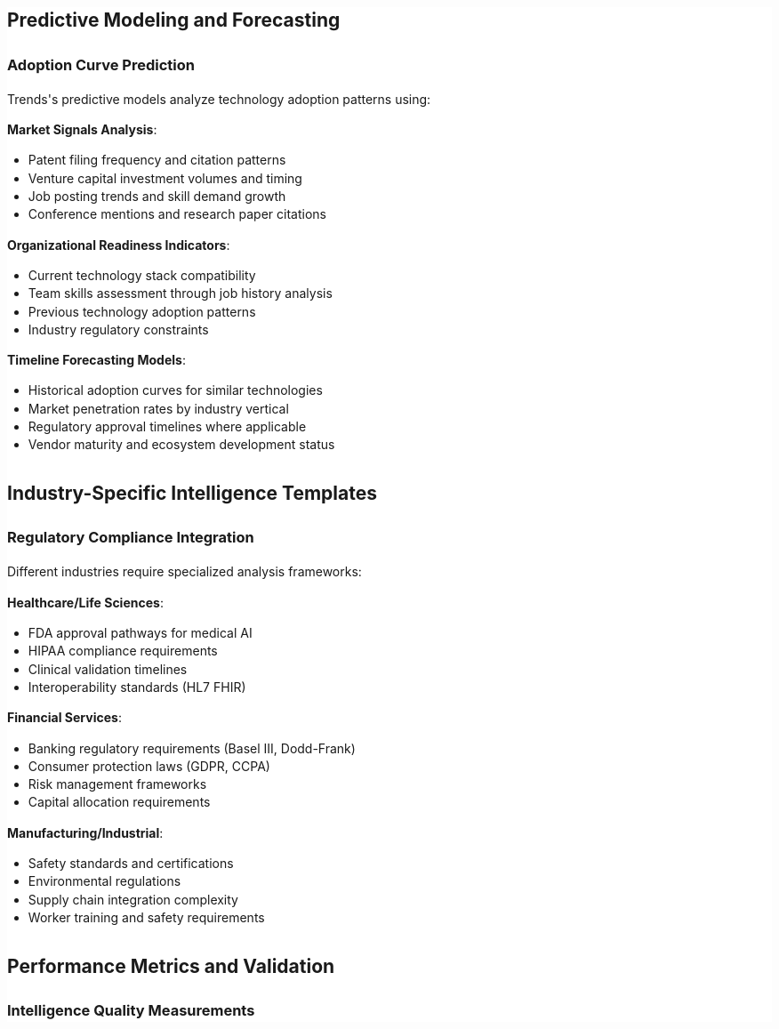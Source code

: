## Predictive Modeling and Forecasting

### Adoption Curve Prediction

Trends's predictive models analyze technology adoption patterns using:

**Market Signals Analysis**:
- Patent filing frequency and citation patterns
- Venture capital investment volumes and timing
- Job posting trends and skill demand growth
- Conference mentions and research paper citations

**Organizational Readiness Indicators**:
- Current technology stack compatibility
- Team skills assessment through job history analysis
- Previous technology adoption patterns
- Industry regulatory constraints

**Timeline Forecasting Models**:
- Historical adoption curves for similar technologies
- Market penetration rates by industry vertical
- Regulatory approval timelines where applicable
- Vendor maturity and ecosystem development status

## Industry-Specific Intelligence Templates

### Regulatory Compliance Integration

Different industries require specialized analysis frameworks:

**Healthcare/Life Sciences**:
- FDA approval pathways for medical AI
- HIPAA compliance requirements
- Clinical validation timelines
- Interoperability standards (HL7 FHIR)

**Financial Services**:
- Banking regulatory requirements (Basel III, Dodd-Frank)
- Consumer protection laws (GDPR, CCPA)
- Risk management frameworks
- Capital allocation requirements

**Manufacturing/Industrial**:
- Safety standards and certifications
- Environmental regulations
- Supply chain integration complexity
- Worker training and safety requirements

## Performance Metrics and Validation

### Intelligence Quality Measurements
